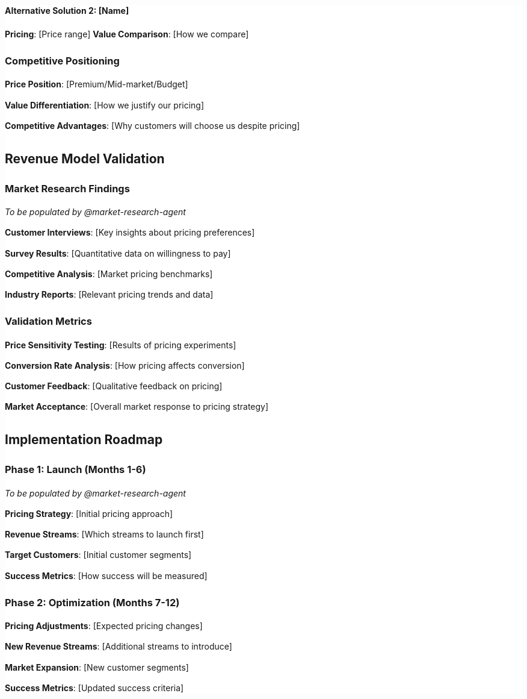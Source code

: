 #### Alternative Solution 2: [Name]
**Pricing**: [Price range]
**Value Comparison**: [How we compare]

### Competitive Positioning

**Price Position**: [Premium/Mid-market/Budget]

**Value Differentiation**: [How we justify our pricing]

**Competitive Advantages**: [Why customers will choose us despite pricing]

## Revenue Model Validation

### Market Research Findings
*To be populated by @market-research-agent*

**Customer Interviews**: [Key insights about pricing preferences]

**Survey Results**: [Quantitative data on willingness to pay]

**Competitive Analysis**: [Market pricing benchmarks]

**Industry Reports**: [Relevant pricing trends and data]

### Validation Metrics

**Price Sensitivity Testing**: [Results of pricing experiments]

**Conversion Rate Analysis**: [How pricing affects conversion]

**Customer Feedback**: [Qualitative feedback on pricing]

**Market Acceptance**: [Overall market response to pricing strategy]

## Implementation Roadmap

### Phase 1: Launch (Months 1-6)
*To be populated by @market-research-agent*

**Pricing Strategy**: [Initial pricing approach]

**Revenue Streams**: [Which streams to launch first]

**Target Customers**: [Initial customer segments]

**Success Metrics**: [How success will be measured]

### Phase 2: Optimization (Months 7-12)

**Pricing Adjustments**: [Expected pricing changes]

**New Revenue Streams**: [Additional streams to introduce]

**Market Expansion**: [New customer segments]

**Success Metrics**: [Updated success criteria]
